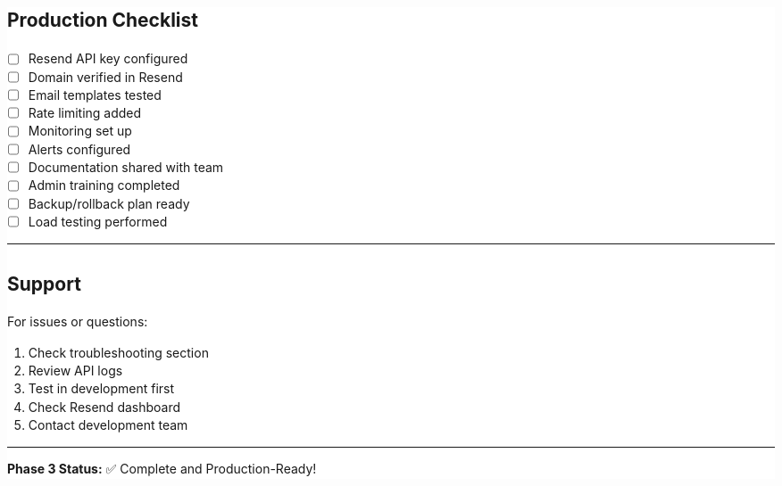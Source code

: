 
## Production Checklist

- [ ] Resend API key configured
- [ ] Domain verified in Resend
- [ ] Email templates tested
- [ ] Rate limiting added
- [ ] Monitoring set up
- [ ] Alerts configured
- [ ] Documentation shared with team
- [ ] Admin training completed
- [ ] Backup/rollback plan ready
- [ ] Load testing performed

---

## Support

For issues or questions:
1. Check troubleshooting section
2. Review API logs
3. Test in development first
4. Check Resend dashboard
5. Contact development team

---

**Phase 3 Status:** ✅ Complete and Production-Ready!
